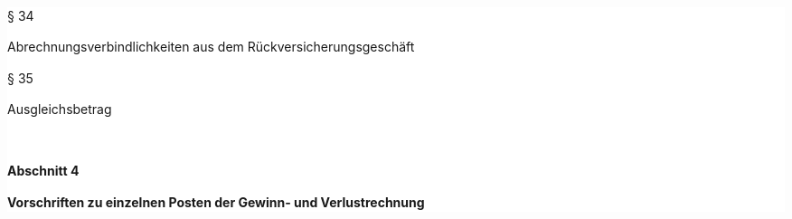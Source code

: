 </td>

</tr>

<tr>

<td style align="left" valign="top" charoff="50">

§ 34

</td>

<td style align="left" valign="top" charoff="50">

Abrechnungsverbindlichkeiten aus dem Rückversicherungsgeschäft

</td>

</tr>

<tr>

<td style align="left" valign="top" charoff="50">

§ 35

</td>

<td style align="left" valign="top" charoff="50">

Ausgleichsbetrag

</td>

</tr>

<tr>

<td style colspan="2" align="left" valign="top" charoff="50">

 

</td>

</tr>

<tr>

<td style colspan="2" align="center" valign="top" charoff="50">

<span style=";font-weight:bold">Abschnitt 4</span>

</td>

</tr>

<tr>

<td style colspan="2" align="center" valign="top" charoff="50">

<span style=";font-weight:bold">Vorschriften zu einzelnen Posten der
Gewinn- und Verlustrechnung</span>

</td>

</tr>
